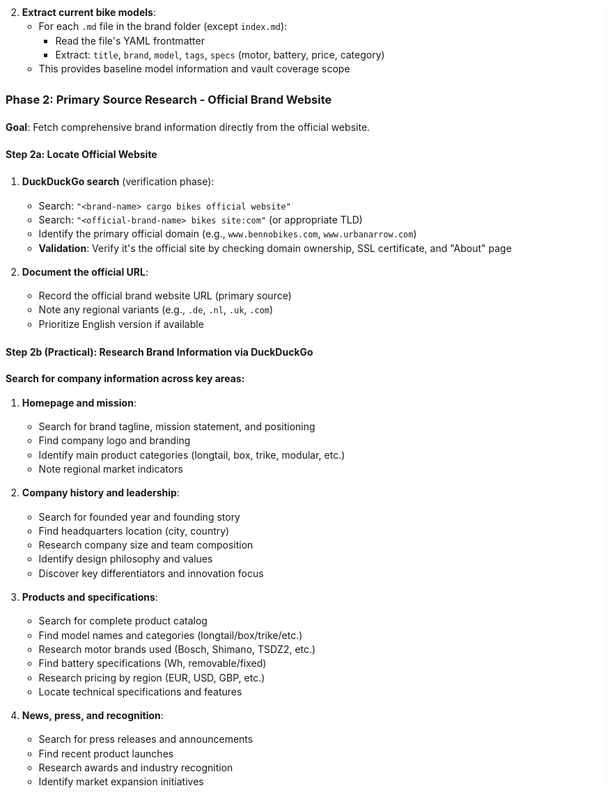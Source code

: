 2. **Extract current bike models**:
   - For each `.md` file in the brand folder (except `index.md`):
     - Read the file's YAML frontmatter
     - Extract: `title`, `brand`, `model`, `tags`, `specs` (motor, battery, price, category)
   - This provides baseline model information and vault coverage scope

### Phase 2: Primary Source Research - Official Brand Website

**Goal**: Fetch comprehensive brand information directly from the official website.

#### Step 2a: Locate Official Website

1. **DuckDuckGo search** (verification phase):
   - Search: `"<brand-name> cargo bikes official website"`
   - Search: `"<official-brand-name> bikes site:com"` (or appropriate TLD)
   - Identify the primary official domain (e.g., `www.bennobikes.com`, `www.urbanarrow.com`)
   - **Validation**: Verify it's the official site by checking domain ownership, SSL certificate, and "About" page

2. **Document the official URL**:
   - Record the official brand website URL (primary source)
   - Note any regional variants (e.g., `.de`, `.nl`, `.uk`, `.com`)
   - Prioritize English version if available

#### Step 2b (Practical): Research Brand Information via DuckDuckGo

**Search for company information across key areas:**

1. **Homepage and mission**:
   - Search for brand tagline, mission statement, and positioning
   - Find company logo and branding
   - Identify main product categories (longtail, box, trike, modular, etc.)
   - Note regional market indicators

2. **Company history and leadership**:
   - Search for founded year and founding story
   - Find headquarters location (city, country)
   - Research company size and team composition
   - Identify design philosophy and values
   - Discover key differentiators and innovation focus

3. **Products and specifications**:
   - Search for complete product catalog
   - Find model names and categories (longtail/box/trike/etc.)
   - Research motor brands used (Bosch, Shimano, TSDZ2, etc.)
   - Find battery specifications (Wh, removable/fixed)
   - Research pricing by region (EUR, USD, GBP, etc.)
   - Locate technical specifications and features

4. **News, press, and recognition**:
   - Search for press releases and announcements
   - Find recent product launches
   - Research awards and industry recognition
   - Identify market expansion initiatives
